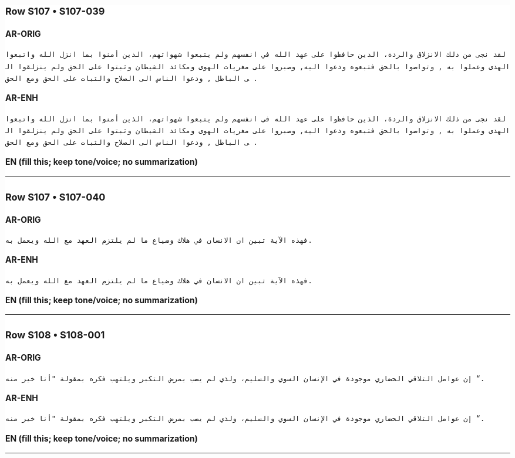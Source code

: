 ### Row S107 • S107-039

**AR-ORIG**
```ar
لقد نجى من ذلك الانزلاق والردة، الذين حافظوا على عهد الله في انفسهم ولم يتبعوا شهواتهم، الذين أمنوا بما انزل الله واتبعوا الهدى وعملوا به , وتواصوا بالحق فتبعوه ودعوا اليه, وصبروا على مغريات الهوى ومكائد الشيطان وثبتوا على الحق ولم ينزلقوا الى الباطل , ودعوا الناس الى الصلاح والثبات على الحق ومع الحق .
```

**AR-ENH**
```ar
لقد نجى من ذلك الانزلاق والردة، الذين حافظوا على عهد الله في انفسهم ولم يتبعوا شهواتهم، الذين أمنوا بما انزل الله واتبعوا الهدى وعملوا به , وتواصوا بالحق فتبعوه ودعوا اليه, وصبروا على مغريات الهوى ومكائد الشيطان وثبتوا على الحق ولم ينزلقوا الى الباطل , ودعوا الناس الى الصلاح والثبات على الحق ومع الحق .
```

**EN (fill this; keep tone/voice; no summarization)**
```en

```

---
### Row S107 • S107-040

**AR-ORIG**
```ar
فهذه الآية تبين ان الانسان في هلاك وضياع ما لم يلتزم العهد مع الله ويعمل به.
```

**AR-ENH**
```ar
فهذه الآية تبين ان الانسان في هلاك وضياع ما لم يلتزم العهد مع الله ويعمل به.
```

**EN (fill this; keep tone/voice; no summarization)**
```en

```

---
### Row S108 • S108-001

**AR-ORIG**
```ar
إن عوامل التلاقي الحضاري موجودة في الإنسان السوي والسليم، ولذي لم يصب بمرض التكبر ويلتهب فكره بمقولة "أنا خير منه “.
```

**AR-ENH**
```ar
إن عوامل التلاقي الحضاري موجودة في الإنسان السوي والسليم، ولذي لم يصب بمرض التكبر ويلتهب فكره بمقولة "أنا خير منه “.
```

**EN (fill this; keep tone/voice; no summarization)**
```en

```

---